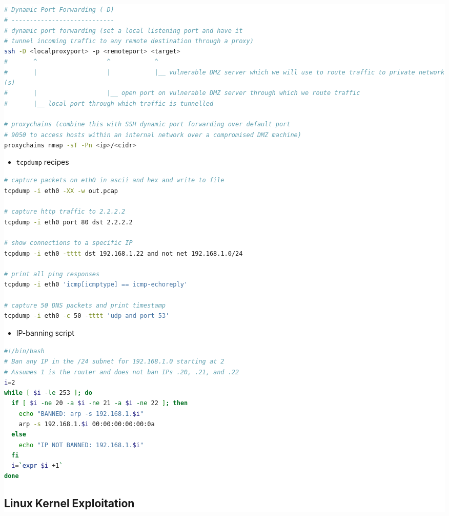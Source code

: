```sh
# Dynamic Port Forwarding (-D)
# ----------------------------
# dynamic port forwarding (set a local listening port and have it
# tunnel incoming traffic to any remote destination through a proxy)
ssh -D <localproxyport> -p <remoteport> <target>
#       ^                   ^            ^
#       |                   |            |__ vulnerable DMZ server which we will use to route traffic to private network(s)
#       |                   |__ open port on vulnerable DMZ server through which we route traffic
#       |__ local port through which traffic is tunnelled

# proxychains (combine this with SSH dynamic port forwarding over default port
# 9050 to access hosts within an internal network over a compromised DMZ machine)
proxychains nmap -sT -Pn <ip>/<cidr>
```

* `tcpdump` recipes
``` sh
# capture packets on eth0 in ascii and hex and write to file
tcpdump -i eth0 -XX -w out.pcap

# capture http traffic to 2.2.2.2
tcpdump -i eth0 port 80 dst 2.2.2.2

# show connections to a specific IP
tcpdump -i eth0 -tttt dst 192.168.1.22 and not net 192.168.1.0/24

# print all ping responses
tcpdump -i eth0 'icmp[icmptype] == icmp-echoreply'

# capture 50 DNS packets and print timestamp
tcpdump -i eth0 -c 50 -tttt 'udp and port 53'
```

* IP-banning script
``` sh
#!/bin/bash
# Ban any IP in the /24 subnet for 192.168.1.0 starting at 2
# Assumes 1 is the router and does not ban IPs .20, .21, and .22
i=2
while [ $i -le 253 ]; do
  if [ $i -ne 20 -a $i -ne 21 -a $i -ne 22 ]; then
    echo "BANNED: arp -s 192.168.1.$i"
    arp -s 192.168.1.$i 00:00:00:00:00:0a
  else
    echo "IP NOT BANNED: 192.168.1.$i"
  fi
  i=`expr $i +1`
done
```


## Linux Kernel Exploitation
